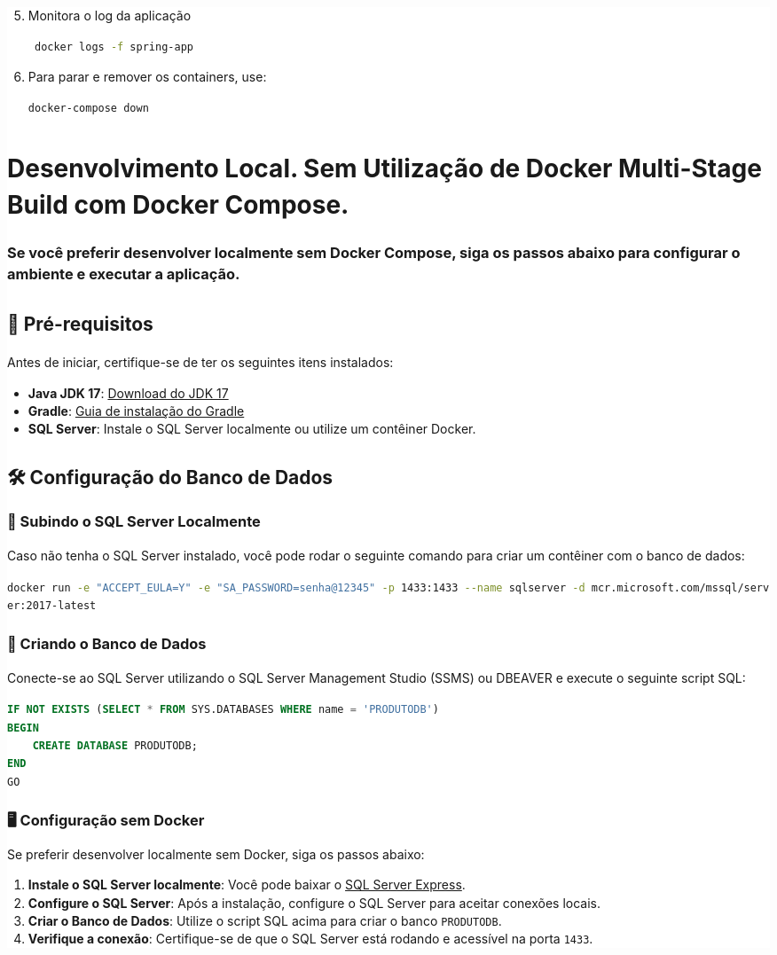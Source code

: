5. Monitora o log da aplicação
     ```sh
      docker logs -f spring-app
    ```

6. Para parar e remover os containers, use:
    ```sh
   docker-compose down
   ```
   
###

# Desenvolvimento Local. Sem Utilização de Docker Multi-Stage Build com Docker Compose.
### Se você preferir desenvolver localmente sem Docker Compose, siga os passos abaixo para configurar o ambiente e executar a aplicação.

## 📌 Pré-requisitos

Antes de iniciar, certifique-se de ter os seguintes itens instalados:

- **Java JDK 17**: [Download do JDK 17](https://adoptopenjdk.net/)
- **Gradle**: [Guia de instalação do Gradle](https://gradle.org/install/)
- **SQL Server**: Instale o SQL Server localmente ou utilize um contêiner Docker.

## 🛠️ Configuração do Banco de Dados

### 🐘 Subindo o SQL Server Localmente

Caso não tenha o SQL Server instalado, você pode rodar o seguinte comando para criar um contêiner com o banco de dados:

```bash
docker run -e "ACCEPT_EULA=Y" -e "SA_PASSWORD=senha@12345" -p 1433:1433 --name sqlserver -d mcr.microsoft.com/mssql/server:2017-latest
```

### 📂 Criando o Banco de Dados

Conecte-se ao SQL Server utilizando o SQL Server Management Studio (SSMS) ou DBEAVER e execute o seguinte script SQL:

```sql
IF NOT EXISTS (SELECT * FROM SYS.DATABASES WHERE name = 'PRODUTODB')
BEGIN
    CREATE DATABASE PRODUTODB;
END
GO
```

### 🖥️ Configuração sem Docker

Se preferir desenvolver localmente sem Docker, siga os passos abaixo:

1. **Instale o SQL Server localmente**: Você pode baixar o [SQL Server Express](https://www.microsoft.com/pt-br/sql-server/sql-server-downloads).
2. **Configure o SQL Server**: Após a instalação, configure o SQL Server para aceitar conexões locais.
3. **Criar o Banco de Dados**: Utilize o script SQL acima para criar o banco `PRODUTODB`.
4. **Verifique a conexão**: Certifique-se de que o SQL Server está rodando e acessível na porta `1433`.
